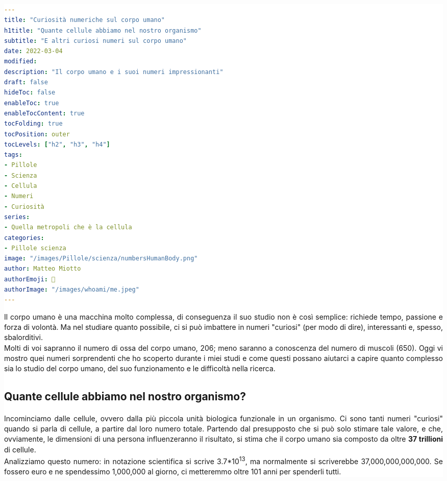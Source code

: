 ```yaml
---
title: "Curiosità numeriche sul corpo umano"
h1title: "Quante cellule abbiamo nel nostro organismo"
subtitle: "E altri curiosi numeri sul corpo umano"
date: 2022-03-04
modified: 
description: "Il corpo umano e i suoi numeri impressionanti"
draft: false
hideToc: false
enableToc: true
enableTocContent: true
tocFolding: true
tocPosition: outer
tocLevels: ["h2", "h3", "h4"]
tags:
- Pillole
- Scienza
- Cellula
- Numeri
- Curiosità
series:
- Quella metropoli che è la cellula
categories:
- Pillole scienza
image: "/images/Pillole/scienza/numbersHumanBody.png"
author: Matteo Miotto
authorEmoji: 🤖
authorImage: "/images/whoami/me.jpeg"
---
```

<div style="text-align: justify;">

Il corpo umano è una macchina molto complessa, di conseguenza il suo studio non è così semplice: richiede tempo, passione e forza di volontà. Ma nel studiare quanto possibile, ci si può imbattere in numeri "curiosi" (per modo di dire), interessanti e, spesso, sbalorditivi.  
Molti di voi sapranno il numero di ossa del corpo umano, 206; meno saranno a conoscenza del numero di muscoli (650). Oggi vi mostro quei numeri sorprendenti che ho scoperto durante i miei studi e come questi possano aiutarci a capire quanto complesso sia lo studio del corpo umano, del suo funzionamento e le difficoltà nella ricerca.

## Quante cellule abbiamo nel nostro organismo? 
Incominciamo dalle cellule, ovvero dalla più piccola unità biologica funzionale in un organismo. Ci sono tanti numeri "curiosi" quando si parla di cellule, a partire dal loro numero totale.
Partendo dal presupposto che si può solo stimare tale valore, e che, ovviamente, le dimensioni di una persona influenzeranno il risultato, si stima che il corpo umano sia composto da oltre <b>37 trillioni</b> di cellule.  
Analizziamo questo numero: in notazione scientifica si scrive 3.7*10<sup>13</sup>, ma normalmente si scriverebbe 37,000,000,000,000. Se fossero euro e ne spendessimo 1,000,000 al giorno, ci metteremmo oltre 101 anni per spenderli tutti.
